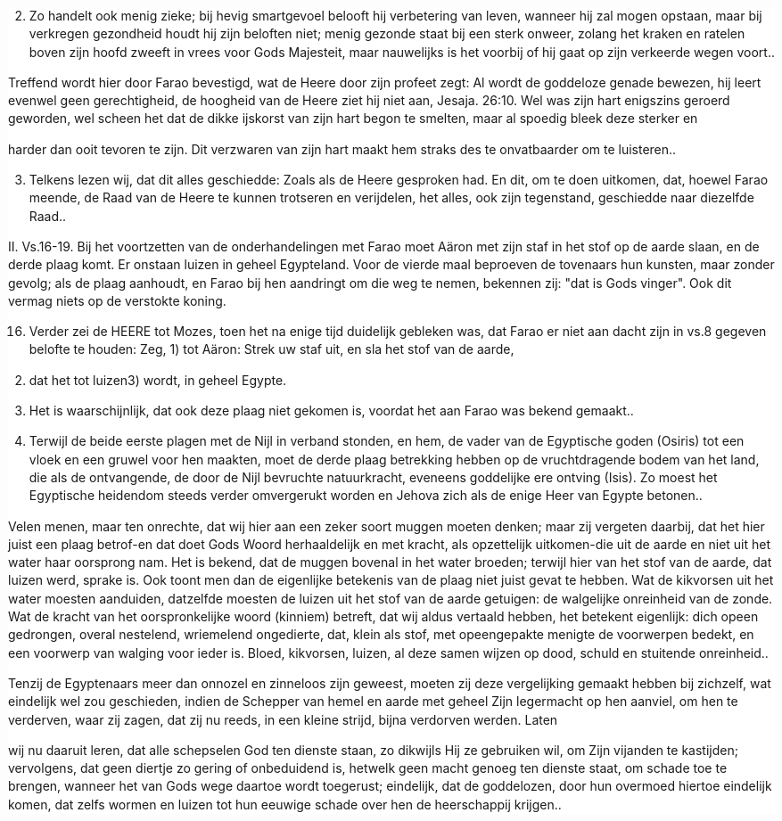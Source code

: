 2)  Zo  handelt  ook  menig  zieke;  bij hevig  smartgevoel belooft  hij verbetering  van  leven, wanneer hij zal mogen opstaan, maar bij verkregen gezondheid houdt hij zijn beloften niet; menig gezonde staat bij een sterk onweer, zolang het kraken en ratelen boven zijn hoofd zweeft  in vrees voor  Gods Majesteit,  maar  nauwelijks  is  het  voorbij of hij gaat  op  zijn verkeerde wegen voort..

Treffend wordt hier door Farao bevestigd, wat de Heere door zijn profeet zegt: Al wordt de goddeloze genade bewezen, hij leert evenwel geen gerechtigheid, de hoogheid van de Heere ziet hij niet aan, Jesaja. 26:10. Wel was zijn hart enigszins geroerd geworden, wel scheen het dat de dikke ijskorst van zijn hart begon te smelten, maar al spoedig bleek deze sterker en

harder  dan  ooit  tevoren  te  zijn.  Dit  verzwaren  van  zijn  hart  maakt  hem  straks  des  te onvatbaarder om te luisteren..

3) Telkens lezen wij, dat dit alles geschiedde: Zoals als de Heere gesproken had. En dit, om te doen uitkomen, dat, hoewel Farao meende, de Raad van de Heere te kunnen trotseren en verijdelen, het alles, ook zijn tegenstand, geschiedde naar diezelfde Raad..

II. Vs.16-19. Bij het voortzetten van de onderhandelingen met Farao moet Aäron met zijn staf in het stof op de aarde slaan, en de derde plaag komt. Er onstaan luizen in geheel Egypteland. Voor de vierde maal beproeven de tovenaars hun kunsten, maar zonder gevolg; als de plaag aanhoudt,  en Farao  bij hen aandringt  om die weg  te nemen,  bekennen zij:  "dat  is Gods vinger". Ook dit vermag niets op de verstokte koning.

16. Verder zei de HEERE tot Mozes, toen het na enige tijd duidelijk gebleken was, dat Farao er niet aan dacht zijn in vs.8 gegeven belofte te houden: Zeg, 1) tot Aäron: Strek uw staf uit, en sla het stof van de aarde,
2) dat het tot luizen3) wordt, in geheel Egypte.

1) Het is waarschijnlijk, dat ook deze plaag niet  gekomen is, voordat het aan Farao was bekend gemaakt..

2) Terwijl de beide eerste plagen met de Nijl in verband stonden, en hem, de vader van de Egyptische goden (Osiris) tot een vloek en een gruwel voor hen maakten, moet de derde plaag betrekking hebben op de vruchtdragende bodem van het land, die als de ontvangende, de door de  Nijl  bevruchte  natuurkracht,  eveneens  goddelijke  ere  ontving  (Isis).  Zo  moest  het Egyptische heidendom steeds verder omvergerukt worden en Jehova zich als de enige Heer van Egypte betonen..

Velen menen, maar ten onrechte, dat wij hier aan een zeker soort muggen moeten denken; maar  zij  vergeten  daarbij,  dat  het  hier  juist  een  plaag  betrof-en  dat  doet  Gods  Woord herhaaldelijk en met kracht, als opzettelijk uitkomen-die uit de aarde en niet uit het water haar oorsprong nam. Het is bekend, dat de muggen bovenal in het water broeden; terwijl hier van het stof van de aarde, dat luizen werd, sprake is. Ook toont men dan de eigenlijke betekenis van de plaag niet juist gevat te hebben. Wat de kikvorsen uit het water moesten aanduiden, datzelfde moesten de luizen uit het stof van de aarde getuigen: de walgelijke onreinheid van de zonde.  Wat  de kracht  van het  oorspronkelijke woord  (kinniem)  betreft,  dat  wij aldus vertaald hebben, het betekent eigenlijk: dich opeen gedrongen, overal nestelend, wriemelend ongedierte,  dat,  klein als stof,  met  opeengepakte menigte de voorwerpen bedekt,  en  een voorwerp van walging voor ieder is. Bloed, kikvorsen, luizen, al deze samen wijzen op dood, schuld en stuitende onreinheid..

Tenzij  de  Egyptenaars  meer  dan  onnozel  en  zinneloos  zijn  geweest,  moeten  zij  deze vergelijking  gemaakt  hebben  bij  zichzelf,  wat  eindelijk  wel  zou  geschieden,  indien  de Schepper  van  hemel  en  aarde  met  geheel  Zijn  legermacht  op  hen  aanviel,  om  hen  te verderven, waar zij zagen, dat zij nu reeds, in een kleine strijd, bijna verdorven werden. Laten

wij nu daaruit leren, dat alle schepselen God ten dienste staan, zo dikwijls Hij ze gebruiken wil, om Zijn vijanden te kastijden; vervolgens, dat geen diertje zo gering of onbeduidend is, hetwelk geen macht genoeg ten dienste staat, om schade toe te brengen, wanneer het van Gods wege daartoe wordt toegerust; eindelijk, dat de goddelozen, door hun overmoed hiertoe eindelijk komen, dat zelfs wormen en luizen tot hun eeuwige schade over hen de heerschappij krijgen..
